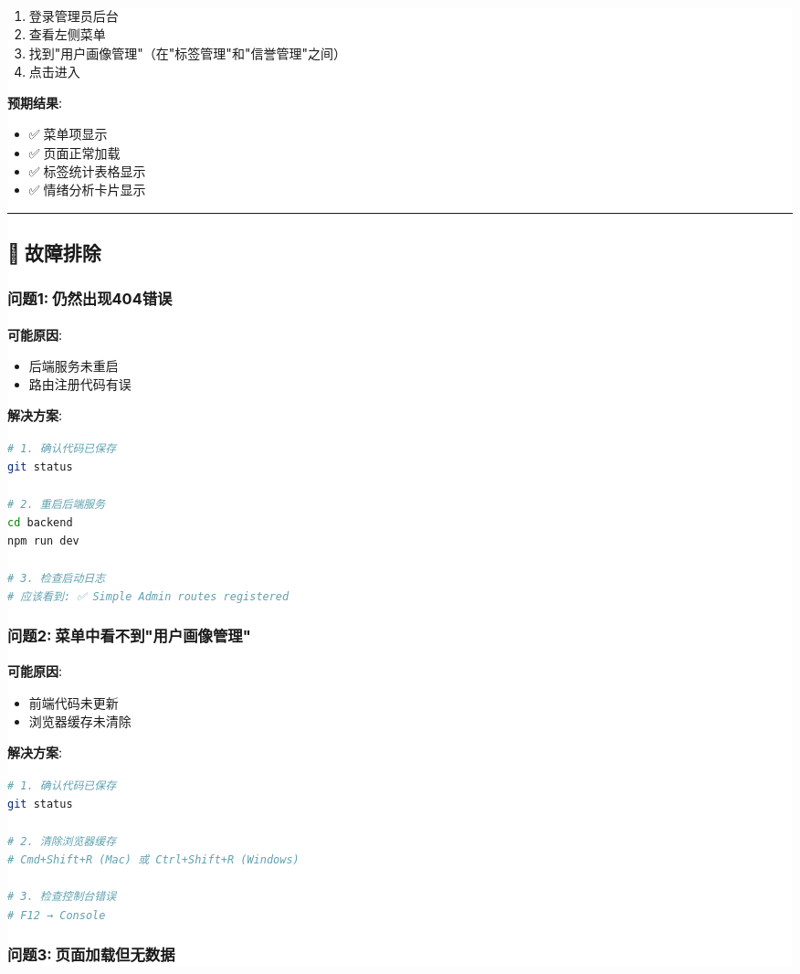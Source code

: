 1. 登录管理员后台
2. 查看左侧菜单
3. 找到"用户画像管理"（在"标签管理"和"信誉管理"之间）
4. 点击进入

**预期结果**:
- ✅ 菜单项显示
- ✅ 页面正常加载
- ✅ 标签统计表格显示
- ✅ 情绪分析卡片显示

---

## 🐛 故障排除

### 问题1: 仍然出现404错误

**可能原因**:
- 后端服务未重启
- 路由注册代码有误

**解决方案**:
```bash
# 1. 确认代码已保存
git status

# 2. 重启后端服务
cd backend
npm run dev

# 3. 检查启动日志
# 应该看到: ✅ Simple Admin routes registered
```

### 问题2: 菜单中看不到"用户画像管理"

**可能原因**:
- 前端代码未更新
- 浏览器缓存未清除

**解决方案**:
```bash
# 1. 确认代码已保存
git status

# 2. 清除浏览器缓存
# Cmd+Shift+R (Mac) 或 Ctrl+Shift+R (Windows)

# 3. 检查控制台错误
# F12 → Console
```

### 问题3: 页面加载但无数据
